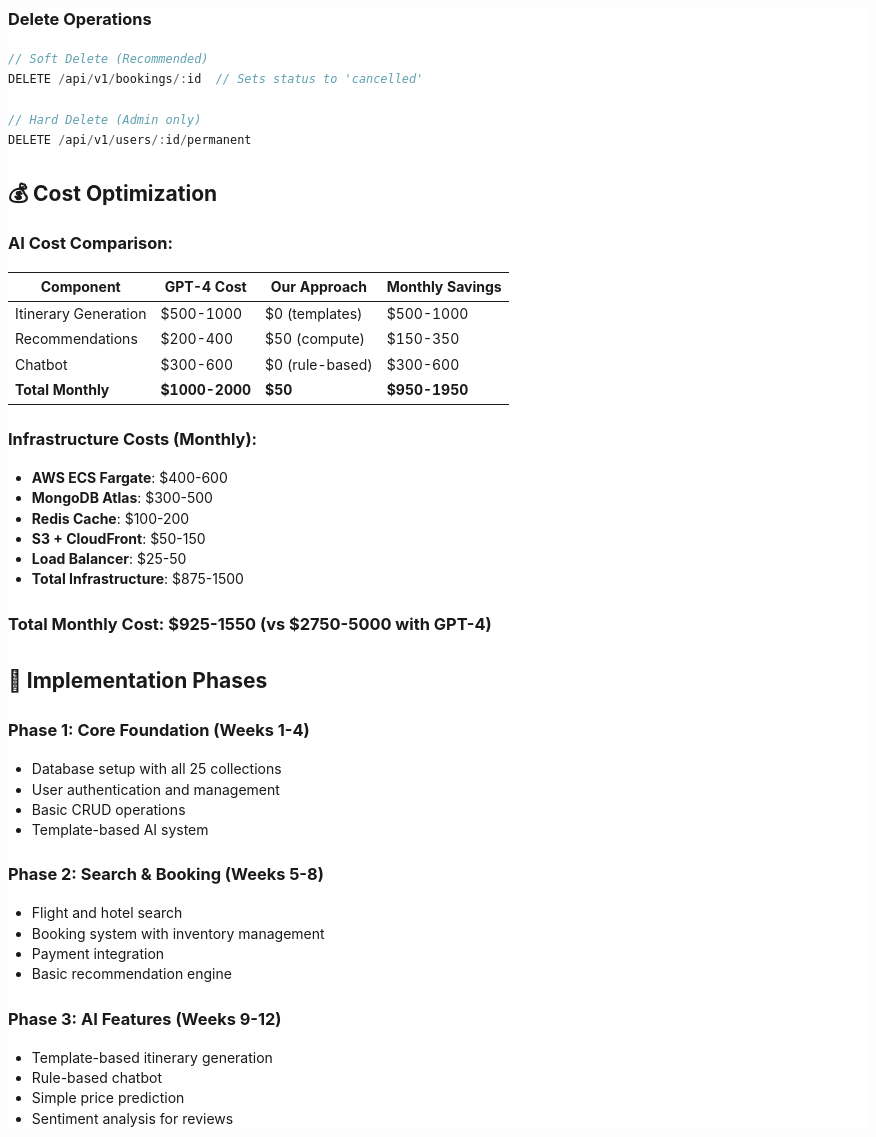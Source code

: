 ### **Delete Operations**
```javascript
// Soft Delete (Recommended)
DELETE /api/v1/bookings/:id  // Sets status to 'cancelled'

// Hard Delete (Admin only)
DELETE /api/v1/users/:id/permanent
```

## 💰 Cost Optimization

### **AI Cost Comparison:**
| Component | GPT-4 Cost | Our Approach | Monthly Savings |
|-----------|------------|--------------|-----------------|
| Itinerary Generation | $500-1000 | $0 (templates) | $500-1000 |
| Recommendations | $200-400 | $50 (compute) | $150-350 |
| Chatbot | $300-600 | $0 (rule-based) | $300-600 |
| **Total Monthly** | **$1000-2000** | **$50** | **$950-1950** |

### **Infrastructure Costs (Monthly):**
- **AWS ECS Fargate**: $400-600
- **MongoDB Atlas**: $300-500
- **Redis Cache**: $100-200
- **S3 + CloudFront**: $50-150
- **Load Balancer**: $25-50
- **Total Infrastructure**: $875-1500

### **Total Monthly Cost**: $925-1550 (vs $2750-5000 with GPT-4)

## 🚀 Implementation Phases

### **Phase 1: Core Foundation (Weeks 1-4)**
- Database setup with all 25 collections
- User authentication and management
- Basic CRUD operations
- Template-based AI system

### **Phase 2: Search & Booking (Weeks 5-8)**
- Flight and hotel search
- Booking system with inventory management
- Payment integration
- Basic recommendation engine

### **Phase 3: AI Features (Weeks 9-12)**
- Template-based itinerary generation
- Rule-based chatbot
- Simple price prediction
- Sentiment analysis for reviews

